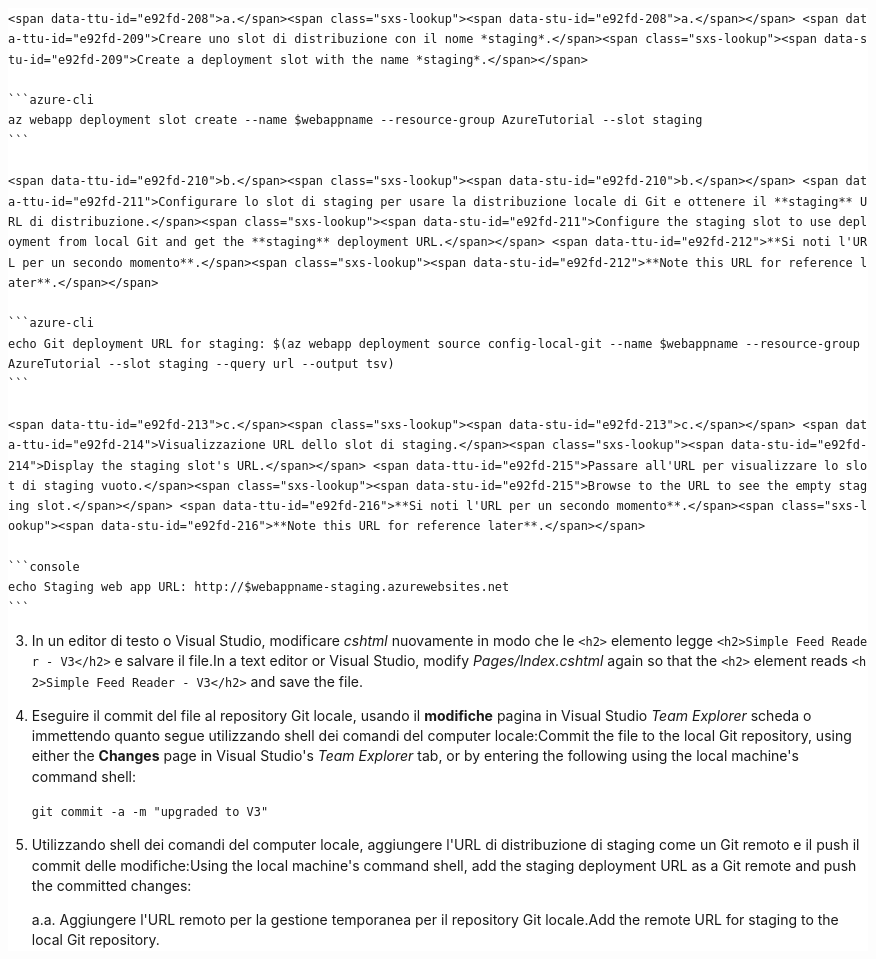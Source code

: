     <span data-ttu-id="e92fd-208">a.</span><span class="sxs-lookup"><span data-stu-id="e92fd-208">a.</span></span> <span data-ttu-id="e92fd-209">Creare uno slot di distribuzione con il nome *staging*.</span><span class="sxs-lookup"><span data-stu-id="e92fd-209">Create a deployment slot with the name *staging*.</span></span>

    ```azure-cli
    az webapp deployment slot create --name $webappname --resource-group AzureTutorial --slot staging
    ```

    <span data-ttu-id="e92fd-210">b.</span><span class="sxs-lookup"><span data-stu-id="e92fd-210">b.</span></span> <span data-ttu-id="e92fd-211">Configurare lo slot di staging per usare la distribuzione locale di Git e ottenere il **staging** URL di distribuzione.</span><span class="sxs-lookup"><span data-stu-id="e92fd-211">Configure the staging slot to use deployment from local Git and get the **staging** deployment URL.</span></span> <span data-ttu-id="e92fd-212">**Si noti l'URL per un secondo momento**.</span><span class="sxs-lookup"><span data-stu-id="e92fd-212">**Note this URL for reference later**.</span></span>

    ```azure-cli
    echo Git deployment URL for staging: $(az webapp deployment source config-local-git --name $webappname --resource-group AzureTutorial --slot staging --query url --output tsv)
    ```

    <span data-ttu-id="e92fd-213">c.</span><span class="sxs-lookup"><span data-stu-id="e92fd-213">c.</span></span> <span data-ttu-id="e92fd-214">Visualizzazione URL dello slot di staging.</span><span class="sxs-lookup"><span data-stu-id="e92fd-214">Display the staging slot's URL.</span></span> <span data-ttu-id="e92fd-215">Passare all'URL per visualizzare lo slot di staging vuoto.</span><span class="sxs-lookup"><span data-stu-id="e92fd-215">Browse to the URL to see the empty staging slot.</span></span> <span data-ttu-id="e92fd-216">**Si noti l'URL per un secondo momento**.</span><span class="sxs-lookup"><span data-stu-id="e92fd-216">**Note this URL for reference later**.</span></span>

    ```console
    echo Staging web app URL: http://$webappname-staging.azurewebsites.net
    ```

3. <span data-ttu-id="e92fd-217">In un editor di testo o Visual Studio, modificare *cshtml* nuovamente in modo che le `<h2>` elemento legge `<h2>Simple Feed Reader - V3</h2>` e salvare il file.</span><span class="sxs-lookup"><span data-stu-id="e92fd-217">In a text editor or Visual Studio, modify *Pages/Index.cshtml* again so that the `<h2>` element reads `<h2>Simple Feed Reader - V3</h2>` and save the file.</span></span>

4. <span data-ttu-id="e92fd-218">Eseguire il commit del file al repository Git locale, usando il **modifiche** pagina in Visual Studio *Team Explorer* scheda o immettendo quanto segue utilizzando shell dei comandi del computer locale:</span><span class="sxs-lookup"><span data-stu-id="e92fd-218">Commit the file to the local Git repository, using either the **Changes** page in Visual Studio's *Team Explorer* tab, or by entering the following using the local machine's command shell:</span></span>

    ```console
    git commit -a -m "upgraded to V3"
    ```
5. <span data-ttu-id="e92fd-219">Utilizzando shell dei comandi del computer locale, aggiungere l'URL di distribuzione di staging come un Git remoto e il push il commit delle modifiche:</span><span class="sxs-lookup"><span data-stu-id="e92fd-219">Using the local machine's command shell, add the staging deployment URL as a Git remote and push the committed changes:</span></span>

    <span data-ttu-id="e92fd-220">a.</span><span class="sxs-lookup"><span data-stu-id="e92fd-220">a.</span></span> <span data-ttu-id="e92fd-221">Aggiungere l'URL remoto per la gestione temporanea per il repository Git locale.</span><span class="sxs-lookup"><span data-stu-id="e92fd-221">Add the remote URL for staging to the local Git repository.</span></span>

